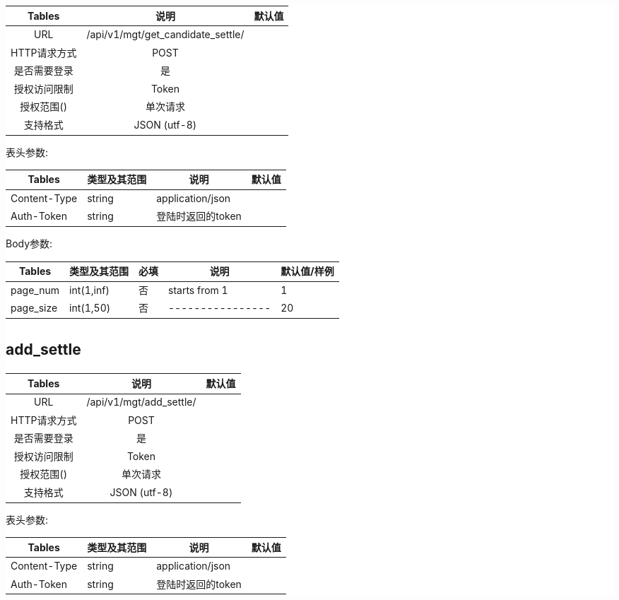 |  Tables  |       说明       | 默认值  |
| :------: | :------------: | :--: |
|   URL    | /api/v1/mgt/get_candidate_settle/ |      |
| HTTP请求方式 |      POST      |      |
|  是否需要登录  |       是        |      |
|  授权访问限制  |     Token      |      |
|  授权范围()  |      单次请求      |      |
|   支持格式   |  JSON (utf-8)  |      |

表头参数:

| Tables       | 类型及其范围 | 说明               | 默认值  |
| ------------ | ------ | ---------------- | ---- |
| Content-Type | string | application/json |      |
| Auth-Token | string | 登陆时返回的token |      |


Body参数:

| Tables             | 类型及其范围      | 必填   | 说明                            | 默认值/样例           |
| ------------------ | ----------- | ---- | ----------------------------- | ---------------- |
| page_num | int(1,inf) | 否 | starts from 1 | 1 | 
| page_size | int(1,50) | 否 | ---------------- | 20 | 


## add_settle

|  Tables  |       说明       | 默认值  |
| :------: | :------------: | :--: |
|   URL    | /api/v1/mgt/add_settle/ |      |
| HTTP请求方式 |      POST      |      |
|  是否需要登录  |       是        |      |
|  授权访问限制  |     Token      |      |
|  授权范围()  |      单次请求      |      |
|   支持格式   |  JSON (utf-8)  |      |

表头参数:

| Tables       | 类型及其范围 | 说明               | 默认值  |
| ------------ | ------ | ---------------- | ---- |
| Content-Type | string | application/json |      |
| Auth-Token | string | 登陆时返回的token |      |
